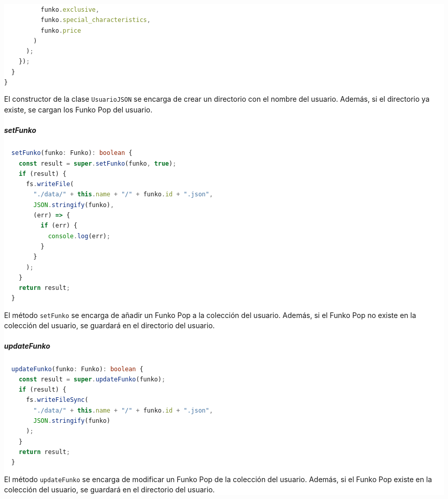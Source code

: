 ```typescript
          funko.exclusive,
          funko.special_characteristics,
          funko.price
        )
      );
    });
  }
}
```

El constructor de la clase `UsuarioJSON` se encarga de crear un directorio con el nombre del usuario. Además, si el directorio ya existe, se cargan los Funko Pop del usuario.

##### setFunko

```typescript
  setFunko(funko: Funko): boolean {
    const result = super.setFunko(funko, true);
    if (result) {
      fs.writeFile(
        "./data/" + this.name + "/" + funko.id + ".json",
        JSON.stringify(funko),
        (err) => {
          if (err) {
            console.log(err);
          }
        }
      );
    }
    return result;
  }
```

El método `setFunko` se encarga de añadir un Funko Pop a la colección del usuario. Además, si el Funko Pop no existe en la colección del usuario, se guardará en el directorio del usuario.

##### updateFunko

```typescript
  updateFunko(funko: Funko): boolean {
    const result = super.updateFunko(funko);
    if (result) {
      fs.writeFileSync(
        "./data/" + this.name + "/" + funko.id + ".json",
        JSON.stringify(funko)
      );
    }
    return result;
  }
```

El método `updateFunko` se encarga de modificar un Funko Pop de la colección del usuario. Además, si el Funko Pop existe en la colección del usuario, se guardará en el directorio del usuario.
